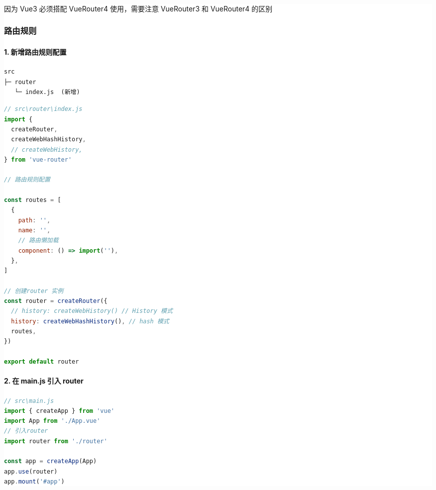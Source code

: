因为 Vue3 必须搭配 VueRouter4 使用，需要注意 VueRouter3 和 VueRouter4 的区别

### 路由规则

#### 1. 新增路由规则配置

```
src
├─ router
   └─ index.js  (新增)
```

```js
// src\router\index.js
import {
  createRouter,
  createWebHashHistory,
  // createWebHistory,
} from 'vue-router'

// 路由规则配置

const routes = [
  {
    path: '',
    name: '',
    // 路由懒加载
    component: () => import(''),
  },
]

// 创建router 实例
const router = createRouter({
  // history: createWebHistory() // History 模式
  history: createWebHashHistory(), // hash 模式
  routes,
})

export default router
```

#### 2. 在 main.js 引入 router

```js
// src\main.js
import { createApp } from 'vue'
import App from './App.vue'
// 引入router
import router from './router'

const app = createApp(App)
app.use(router)
app.mount('#app')
```
